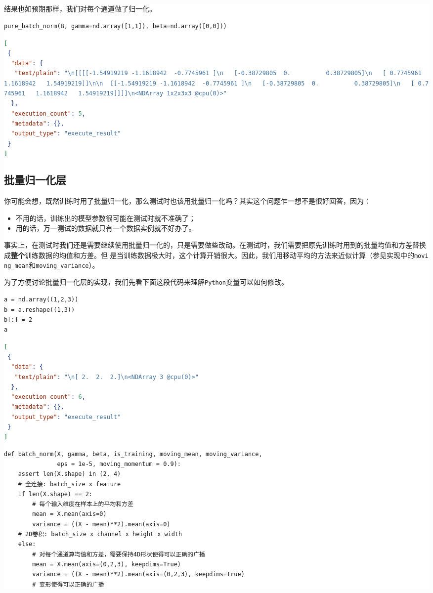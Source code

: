 结果也如预期那样，我们对每个通道做了归一化。

```{.python .input  n=5}
pure_batch_norm(B, gamma=nd.array([1,1]), beta=nd.array([0,0]))
```

```{.json .output n=5}
[
 {
  "data": {
   "text/plain": "\n[[[[-1.54919219 -1.1618942  -0.7745961 ]\n   [-0.38729805  0.          0.38729805]\n   [ 0.7745961   1.1618942   1.54919219]]\n\n  [[-1.54919219 -1.1618942  -0.7745961 ]\n   [-0.38729805  0.          0.38729805]\n   [ 0.7745961   1.1618942   1.54919219]]]]\n<NDArray 1x2x3x3 @cpu(0)>"
  },
  "execution_count": 5,
  "metadata": {},
  "output_type": "execute_result"
 }
]
```

## 批量归一化层

你可能会想，既然训练时用了批量归一化，那么测试时也该用批量归一化吗？其实这个问题乍一想不是很好回答，因为：

* 不用的话，训练出的模型参数很可能在测试时就不准确了；
* 用的话，万一测试的数据就只有一个数据实例就不好办了。

事实上，在测试时我们还是需要继续使用批量归一化的，只是需要做些改动。在测试时，我们需要把原先训练时用到的批量均值和方差替换成**整个**训练数据的均值和方差。但
是当训练数据极大时，这个计算开销很大。因此，我们用移动平均的方法来近似计算（参见实现中的`moving_mean`和`moving_variance`）。

为了方便讨论批量归一化层的实现，我们先看下面这段代码来理解``Python``变量可以如何修改。

```{.python .input  n=6}
a = nd.array((1,2,3))
b = a.reshape((1,3))
b[:] = 2
a
```

```{.json .output n=6}
[
 {
  "data": {
   "text/plain": "\n[ 2.  2.  2.]\n<NDArray 3 @cpu(0)>"
  },
  "execution_count": 6,
  "metadata": {},
  "output_type": "execute_result"
 }
]
```

```{.python .input  n=7}
def batch_norm(X, gamma, beta, is_training, moving_mean, moving_variance,
               eps = 1e-5, moving_momentum = 0.9):
    assert len(X.shape) in (2, 4)
    # 全连接: batch_size x feature
    if len(X.shape) == 2:
        # 每个输入维度在样本上的平均和方差
        mean = X.mean(axis=0)
        variance = ((X - mean)**2).mean(axis=0)
    # 2D卷积: batch_size x channel x height x width
    else:
        # 对每个通道算均值和方差，需要保持4D形状使得可以正确的广播
        mean = X.mean(axis=(0,2,3), keepdims=True)
        variance = ((X - mean)**2).mean(axis=(0,2,3), keepdims=True)
        # 变形使得可以正确的广播
```